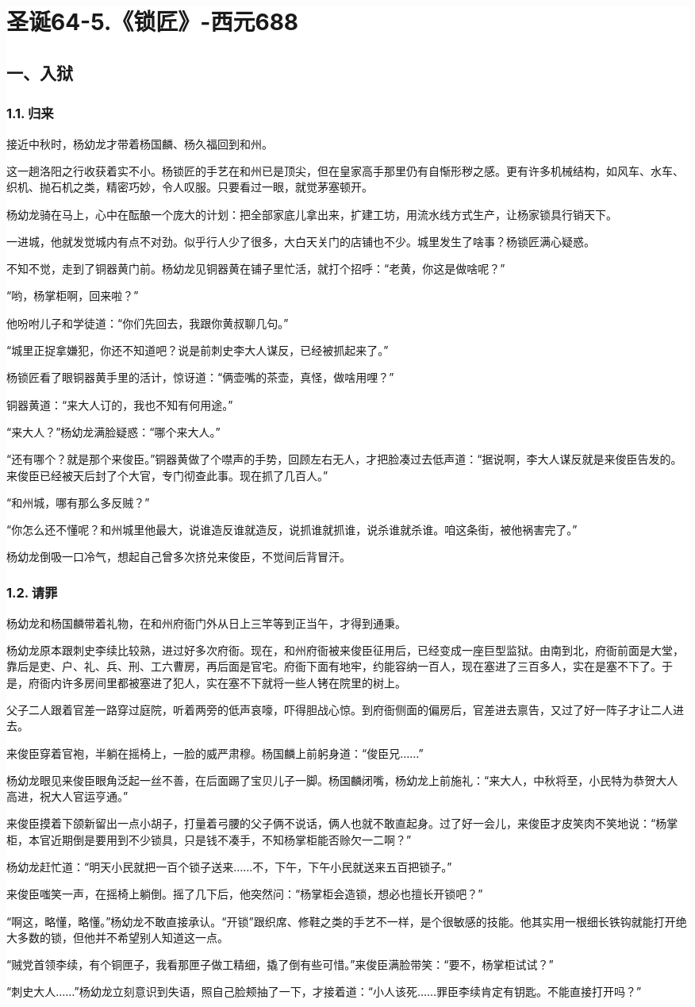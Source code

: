 # 圣诞64-5.《锁匠》-西元688

## 一、入狱

### 1.1. 归来

接近中秋时，杨幼龙才带着杨国麟、杨久福回到和州。

这一趟洛阳之行收获着实不小。杨锁匠的手艺在和州已是顶尖，但在皇家高手那里仍有自惭形秽之感。更有许多机械结构，如风车、水车、织机、抛石机之类，精密巧妙，令人叹服。只要看过一眼，就觉茅塞顿开。

杨幼龙骑在马上，心中在酝酿一个庞大的计划：把全部家底儿拿出来，扩建工坊，用流水线方式生产，让杨家锁具行销天下。

一进城，他就发觉城内有点不对劲。似乎行人少了很多，大白天关门的店铺也不少。城里发生了啥事？杨锁匠满心疑惑。

不知不觉，走到了铜器黄门前。杨幼龙见铜器黄在铺子里忙活，就打个招呼：“老黄，你这是做啥呢？”

“哟，杨掌柜啊，回来啦？”

他吩咐儿子和学徒道：“你们先回去，我跟你黄叔聊几句。”

“城里正捉拿嫌犯，你还不知道吧？说是前刺史李大人谋反，已经被抓起来了。”

杨锁匠看了眼铜器黄手里的活计，惊讶道：“俩壶嘴的茶壶，真怪，做啥用哩？”

铜器黄道：“来大人订的，我也不知有何用途。”

“来大人？”杨幼龙满脸疑惑：“哪个来大人。”

“还有哪个？就是那个来俊臣。”铜器黄做了个噤声的手势，回顾左右无人，才把脸凑过去低声道：“据说啊，李大人谋反就是来俊臣告发的。来俊臣已经被天后封了个大官，专门彻查此事。现在抓了几百人。”

“和州城，哪有那么多反贼？”

“你怎么还不懂呢？和州城里他最大，说谁造反谁就造反，说抓谁就抓谁，说杀谁就杀谁。咱这条街，被他祸害完了。”

杨幼龙倒吸一口冷气，想起自己曾多次挤兑来俊臣，不觉间后背冒汗。

### 1.2. 请罪

杨幼龙和杨国麟带着礼物，在和州府衙门外从日上三竿等到正当午，才得到通秉。

杨幼龙原本跟刺史李续比较熟，进过好多次府衙。现在，和州府衙被来俊臣征用后，已经变成一座巨型监狱。由南到北，府衙前面是大堂，靠后是吏、户、礼、兵、刑、工六曹房，再后面是官宅。府衙下面有地牢，约能容纳一百人，现在塞进了三百多人，实在是塞不下了。于是，府衙内许多房间里都被塞进了犯人，实在塞不下就将一些人铐在院里的树上。

父子二人跟着官差一路穿过庭院，听着两旁的低声哀嚎，吓得胆战心惊。到府衙侧面的偏房后，官差进去禀告，又过了好一阵子才让二人进去。

来俊臣穿着官袍，半躺在摇椅上，一脸的威严肃穆。杨国麟上前躬身道：“俊臣兄……”

杨幼龙眼见来俊臣眼角泛起一丝不善，在后面踢了宝贝儿子一脚。杨国麟闭嘴，杨幼龙上前施礼：“来大人，中秋将至，小民特为恭贺大人高进，祝大人官运亨通。”

来俊臣摸着下颌新留出一点小胡子，打量着弓腰的父子俩不说话，俩人也就不敢直起身。过了好一会儿，来俊臣才皮笑肉不笑地说：“杨掌柜，本官近期倒是要用到不少锁具，只是钱不凑手，不知杨掌柜能否赊欠一二啊？”

杨幼龙赶忙道：“明天小民就把一百个锁子送来……不，下午，下午小民就送来五百把锁子。”

来俊臣嗤笑一声，在摇椅上躺倒。摇了几下后，他突然问：“杨掌柜会造锁，想必也擅长开锁吧？”

“啊这，略懂，略懂。”杨幼龙不敢直接承认。“开锁”跟织席、修鞋之类的手艺不一样，是个很敏感的技能。他其实用一根细长铁钩就能打开绝大多数的锁，但他并不希望别人知道这一点。

“贼党首领李续，有个铜匣子，我看那匣子做工精细，撬了倒有些可惜。”来俊臣满脸带笑：“要不，杨掌柜试试？”

“刺史大人……”杨幼龙立刻意识到失语，照自己脸颊抽了一下，才接着道：“小人该死……罪臣李续肯定有钥匙。不能直接打开吗？”
